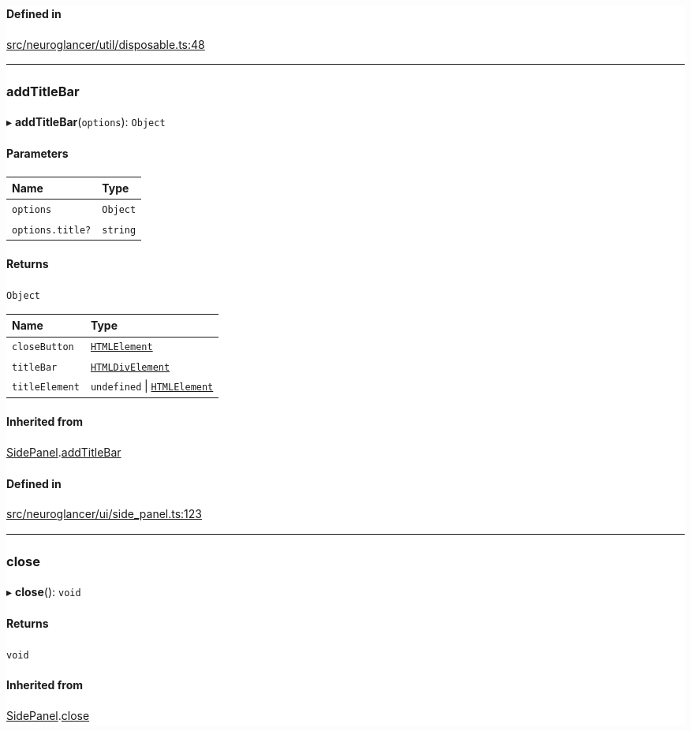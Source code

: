 #### Defined in

[src/neuroglancer/util/disposable.ts:48](https://github.com/ActiveBrainAtlas2/neuroglancer/blob/034b457d/src/neuroglancer/util/disposable.ts#L48)

___

### addTitleBar

▸ **addTitleBar**(`options`): `Object`

#### Parameters

| Name | Type |
| :------ | :------ |
| `options` | `Object` |
| `options.title?` | `string` |

#### Returns

`Object`

| Name | Type |
| :------ | :------ |
| `closeButton` | [`HTMLElement`](../modules/main_module._internal_.md#htmlelement) |
| `titleBar` | [`HTMLDivElement`](../modules/main_module._internal_.md#htmldivelement) |
| `titleElement` | `undefined` \| [`HTMLElement`](../modules/main_module._internal_.md#htmlelement) |

#### Inherited from

[SidePanel](neuroglancer_ui_side_panel.SidePanel.md).[addTitleBar](neuroglancer_ui_side_panel.SidePanel.md#addtitlebar)

#### Defined in

[src/neuroglancer/ui/side_panel.ts:123](https://github.com/ActiveBrainAtlas2/neuroglancer/blob/034b457d/src/neuroglancer/ui/side_panel.ts#L123)

___

### close

▸ **close**(): `void`

#### Returns

`void`

#### Inherited from

[SidePanel](neuroglancer_ui_side_panel.SidePanel.md).[close](neuroglancer_ui_side_panel.SidePanel.md#close)
